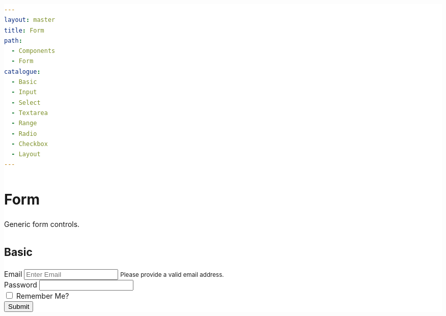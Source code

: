```yaml
---
layout: master
title: Form
path:
  - Components
  - Form
catalogue:
  - Basic
  - Input
  - Select
  - Textarea
  - Range
  - Radio
  - Checkbox
  - Layout
---
```


# Form

Generic form controls.

## Basic

<section class="snippet">
  <div class="snippet__preview">
    <form>
      <div class="form-field">
        <label class="form-label">Email</label>
        <input type="email" class="form-input" placeholder="Enter Email" />
        <small class="form-help">Please provide a valid email address.</small>
      </div>
      <div class="form-field">
        <label class="form-label">Password</label>
        <input type="password" class="form-input" />
        <div class="form-help"></div>
      </div>
      <div class="form-field">
        <label class="flex items-center pointer">
          <input type="checkbox" class="form-checkbox" name="remember" id="remember">
          <span class="ml-3">Remember Me?</span>
        </label>
      </div>
      <div class="form-field">
        <button class="btn">Submit</button>
      </div>
    </form>
  </div>
  <div class="snippet__source">
